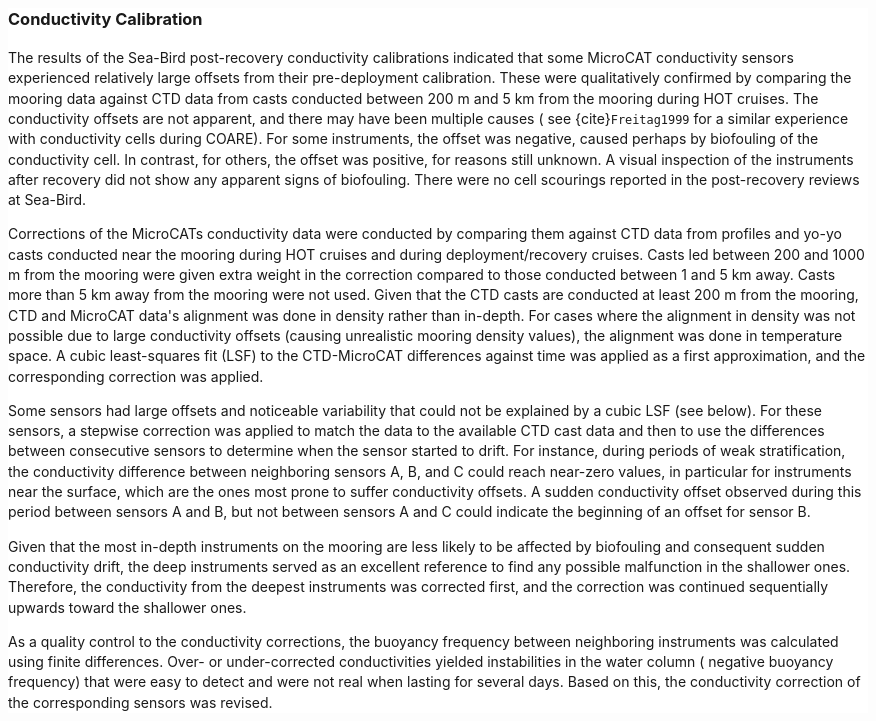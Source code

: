### Conductivity Calibration

The results of the Sea-Bird post-recovery conductivity calibrations indicated
that some MicroCAT conductivity sensors experienced relatively large offsets
from their pre-deployment calibration. These were qualitatively confirmed by
comparing the mooring data against CTD data from casts conducted between 200 m
and 5 km from the mooring during HOT cruises. The conductivity offsets are not
apparent, and there may have been multiple causes ( see {cite}`Freitag1999`
for a similar experience with conductivity cells during COARE). For some
instruments, the offset was negative, caused perhaps by biofouling of the
conductivity cell. In contrast, for others, the offset was positive, for
reasons still unknown. A visual
inspection of the instruments after recovery did not show any apparent signs of
biofouling. There were no cell scourings reported in the post-recovery reviews
at Sea-Bird.

Corrections of the MicroCATs conductivity data were conducted by comparing them
against CTD data from profiles and yo-yo casts conducted near the mooring
during HOT cruises and during deployment/recovery cruises. Casts led between
200 and 1000 m from the mooring were given extra weight in the correction
compared to those conducted between 1 and 5 km away. Casts more than 5 km away
from the mooring were not used. Given that the CTD casts are conducted at least
200 m from the mooring, CTD and MicroCAT data's alignment was done in density
rather than in-depth. For cases where the alignment in density was not possible
due to large conductivity offsets (causing unrealistic mooring density values),
the alignment was done in temperature space. A cubic least-squares fit (LSF) to
the CTD-MicroCAT differences against time was applied as a first approximation,
and the corresponding correction was applied.

Some sensors had large offsets and noticeable variability that could not
be explained by a cubic LSF (see below). For these sensors, a stepwise
correction was applied to match the data to the available CTD cast data and
then to use the differences between consecutive sensors to determine when the
sensor started to drift. For instance, during periods of weak stratification,
the conductivity difference between neighboring sensors A, B, and C could reach
near-zero values, in particular for instruments near the surface, which are the
ones most prone to suffer conductivity offsets. A sudden conductivity offset
observed during this period between sensors A and B, but not between sensors A
and C could indicate the beginning of an offset for sensor B.

Given that the most in-depth instruments on the mooring are less likely to be
affected by biofouling and consequent sudden conductivity drift, the deep
instruments served as an excellent reference to find any possible malfunction
in the shallower ones. Therefore, the conductivity from the deepest instruments
was corrected first, and the correction was continued sequentially upwards
toward the shallower ones.

As a quality control to the conductivity corrections, the buoyancy frequency
between neighboring instruments was calculated using finite differences. Over-
or under-corrected conductivities yielded instabilities in the water column (
negative buoyancy frequency) that were easy to detect and were not real when
lasting for several days. Based on this, the conductivity correction of the
corresponding sensors was revised.
